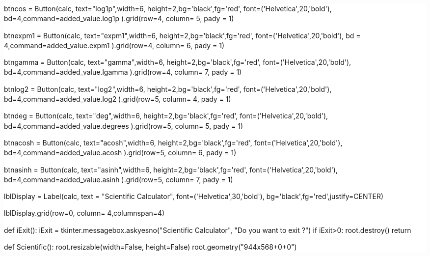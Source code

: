 btncos = Button(calc, text="log1p",width=6,
				height=2,bg='black',fg='red',
				font=('Helvetica',20,'bold'),
				bd=4,command=added_value.log1p
				).grid(row=4, column= 5, pady = 1)

btnexpm1 = Button(calc, text="expm1",width=6,
				height=2,bg='black',fg='red',
				font=('Helvetica',20,'bold'),
				bd = 4,command=added_value.expm1
				).grid(row=4, column= 6, pady = 1)

btngamma = Button(calc, text="gamma",width=6,
				height=2,bg='black',fg='red',
				font=('Helvetica',20,'bold'),
				bd=4,command=added_value.lgamma
				).grid(row=4, column= 7, pady = 1)

btnlog2 = Button(calc, text="log2",width=6,
				height=2,bg='black',fg='red',
				font=('Helvetica',20,'bold'),
				bd=4,command=added_value.log2
				).grid(row=5, column= 4, pady = 1)

btndeg = Button(calc, text="deg",width=6,
				height=2,bg='black',fg='red',
				font=('Helvetica',20,'bold'),
				bd=4,command=added_value.degrees
			).grid(row=5, column= 5, pady = 1)

btnacosh = Button(calc, text="acosh",width=6,
				height=2,bg='black',fg='red',
				font=('Helvetica',20,'bold'),
				bd=4,command=added_value.acosh
				).grid(row=5, column= 6, pady = 1)

btnasinh = Button(calc, text="asinh",width=6,
				height=2,bg='black',fg='red',
				font=('Helvetica',20,'bold'),
				bd=4,command=added_value.asinh
				).grid(row=5, column= 7, pady = 1)

lblDisplay = Label(calc, text = "Scientific Calculator",
				font=('Helvetica',30,'bold'),
				bg='black',fg='red',justify=CENTER)

lblDisplay.grid(row=0, column= 4,columnspan=4)

def iExit():
	iExit = tkinter.messagebox.askyesno("Scientific Calculator",
										"Do you want to exit ?")
	if iExit>0:
		root.destroy()
		return

def Scientific():
	root.resizable(width=False, height=False)
	root.geometry("944x568+0+0")
